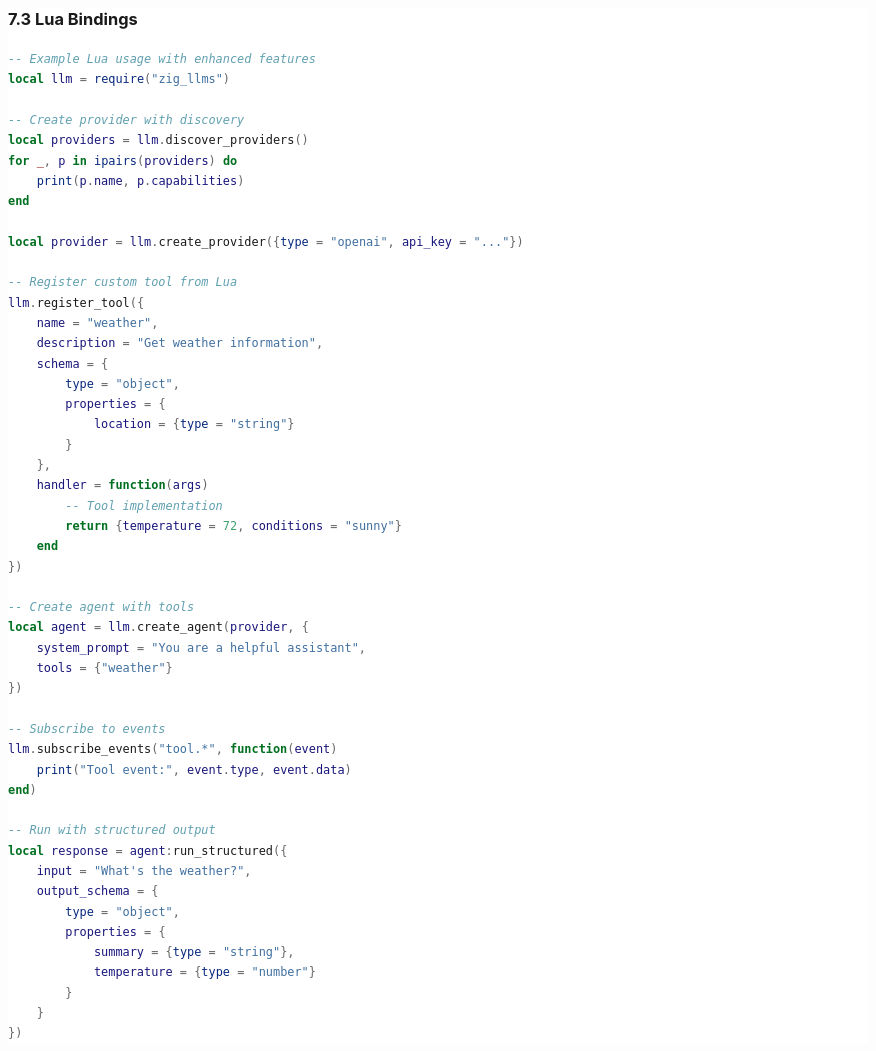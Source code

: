 ### 7.3 Lua Bindings
```lua
-- Example Lua usage with enhanced features
local llm = require("zig_llms")

-- Create provider with discovery
local providers = llm.discover_providers()
for _, p in ipairs(providers) do
    print(p.name, p.capabilities)
end

local provider = llm.create_provider({type = "openai", api_key = "..."})

-- Register custom tool from Lua
llm.register_tool({
    name = "weather",
    description = "Get weather information",
    schema = {
        type = "object",
        properties = {
            location = {type = "string"}
        }
    },
    handler = function(args)
        -- Tool implementation
        return {temperature = 72, conditions = "sunny"}
    end
})

-- Create agent with tools
local agent = llm.create_agent(provider, {
    system_prompt = "You are a helpful assistant",
    tools = {"weather"}
})

-- Subscribe to events
llm.subscribe_events("tool.*", function(event)
    print("Tool event:", event.type, event.data)
end)

-- Run with structured output
local response = agent:run_structured({
    input = "What's the weather?",
    output_schema = {
        type = "object",
        properties = {
            summary = {type = "string"},
            temperature = {type = "number"}
        }
    }
})
```
